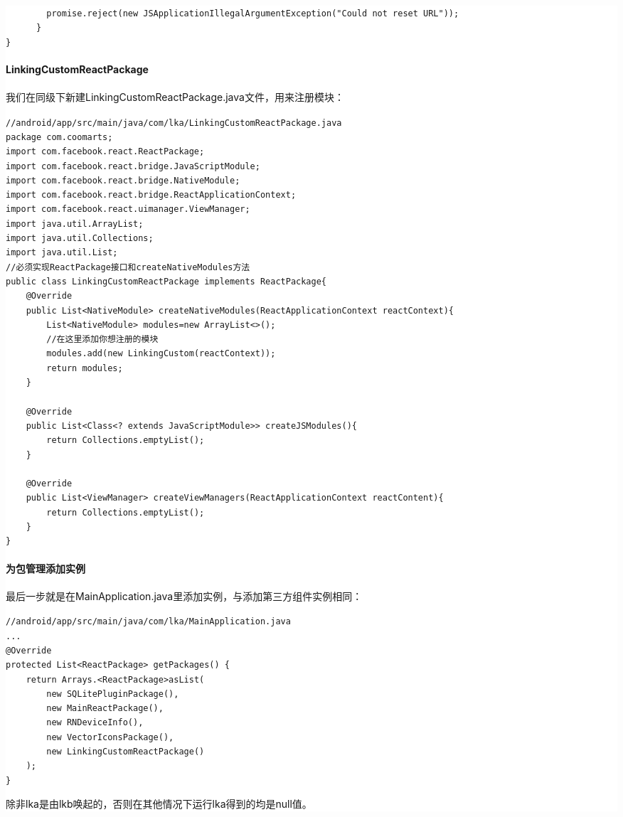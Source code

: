 ```
        promise.reject(new JSApplicationIllegalArgumentException("Could not reset URL"));
      }
}
```

#### LinkingCustomReactPackage

我们在同级下新建LinkingCustomReactPackage.java文件，用来注册模块：

```
//android/app/src/main/java/com/lka/LinkingCustomReactPackage.java
package com.coomarts;
import com.facebook.react.ReactPackage;
import com.facebook.react.bridge.JavaScriptModule;
import com.facebook.react.bridge.NativeModule;
import com.facebook.react.bridge.ReactApplicationContext;
import com.facebook.react.uimanager.ViewManager;
import java.util.ArrayList;
import java.util.Collections;
import java.util.List;
//必须实现ReactPackage接口和createNativeModules方法
public class LinkingCustomReactPackage implements ReactPackage{
    @Override
    public List<NativeModule> createNativeModules(ReactApplicationContext reactContext){
        List<NativeModule> modules=new ArrayList<>();
        //在这里添加你想注册的模块
        modules.add(new LinkingCustom(reactContext));
        return modules;
    }

    @Override
    public List<Class<? extends JavaScriptModule>> createJSModules(){
        return Collections.emptyList();
    }

    @Override
    public List<ViewManager> createViewManagers(ReactApplicationContext reactContent){
        return Collections.emptyList();
    }
}
```

#### 为包管理添加实例

最后一步就是在MainApplication.java里添加实例，与添加第三方组件实例相同：

```
//android/app/src/main/java/com/lka/MainApplication.java
...
@Override
protected List<ReactPackage> getPackages() {
    return Arrays.<ReactPackage>asList(
        new SQLitePluginPackage(),
        new MainReactPackage(),
        new RNDeviceInfo(),
        new VectorIconsPackage(),
        new LinkingCustomReactPackage()
    );
}
```



除非lka是由lkb唤起的，否则在其他情况下运行lka得到的均是null值。
